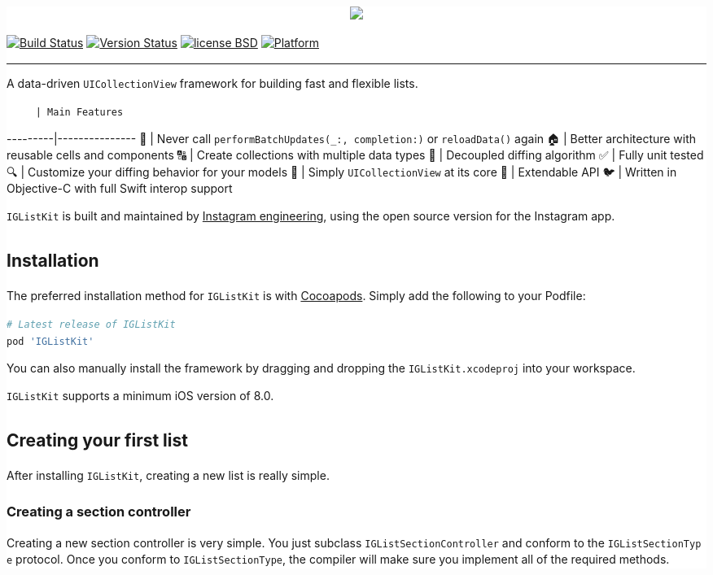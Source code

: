 <p align="center">
  <img src="https://raw.githubusercontent.com/Instagram/IGListKit/master/Resources/logo-animation.gif" width=400 />
</p>

[![Build Status](https://secure.travis-ci.org/Instagram/IGListKit.svg)](https://travis-ci.org/Instagram/IGListKit) [![Version Status](https://img.shields.io/cocoapods/v/IGListKit.svg)](https://cocoapods.org/pods/IGListKit) [![license BSD](https://img.shields.io/cocoapods/l/IGListKit.svg)](https://opensource.org/licenses/BSD-3-Clause) [![Platform](https://img.shields.io/cocoapods/p/IGListKit.svg)](https://instagram.github.io/IGListKit)

------------------------

A data-driven `UICollectionView` framework for building fast and flexible lists.

         | Main Features
---------|---------------
&#128581; | Never call `performBatchUpdates(_:, completion:)` or `reloadData()` again
&#127968; | Better architecture with reusable cells and components
&#128288; | Create collections with multiple data types
&#128273; | Decoupled diffing algorithm
&#9989; | Fully unit tested
&#128269; | Customize your diffing behavior for your models
&#128241; | Simply `UICollectionView` at its core
&#128640; | Extendable API
&#128038; | Written in Objective-C with full Swift interop support

`IGListKit` is built and maintained by [Instagram engineering](https://engineering.instagram.com/), using the open source version for the Instagram app.

## Installation

The preferred installation method for `IGListKit` is with [Cocoapods](http://cocoapods.org). Simply add the following to your Podfile:

```ruby
# Latest release of IGListKit
pod 'IGListKit'
```

You can also manually install the framework by dragging and dropping the `IGListKit.xcodeproj` into your workspace.

`IGListKit` supports a minimum iOS version of 8.0.

## Creating your first list

After installing `IGListKit`, creating a new list is really simple.

### Creating a section controller

Creating a new section controller is very simple. You just subclass `IGListSectionController` and conform to the `IGListSectionType` protocol. Once you conform to `IGListSectionType`, the compiler will make sure you implement all of the required methods.
